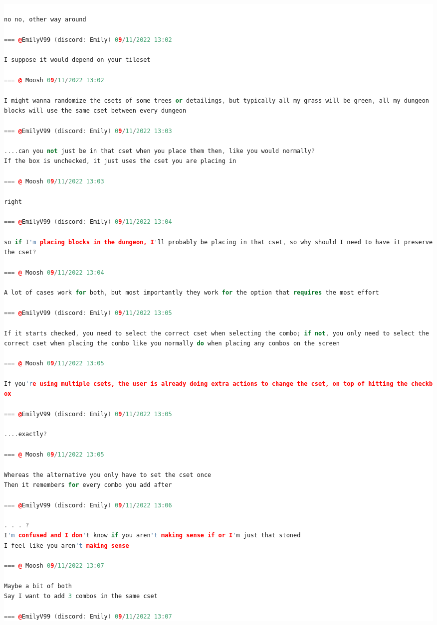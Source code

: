 ```cpp

no no, other way around

=== @EmilyV99 (discord: Emily) 09/11/2022 13:02

I suppose it would depend on your tileset

=== @ Moosh 09/11/2022 13:02

I might wanna randomize the csets of some trees or detailings, but typically all my grass will be green, all my dungeon blocks will use the same cset between every dungeon

=== @EmilyV99 (discord: Emily) 09/11/2022 13:03

....can you not just be in that cset when you place them then, like you would normally?
If the box is unchecked, it just uses the cset you are placing in

=== @ Moosh 09/11/2022 13:03

right

=== @EmilyV99 (discord: Emily) 09/11/2022 13:04

so if I'm placing blocks in the dungeon, I'll probably be placing in that cset, so why should I need to have it preserve the cset?

=== @ Moosh 09/11/2022 13:04

A lot of cases work for both, but most importantly they work for the option that requires the most effort

=== @EmilyV99 (discord: Emily) 09/11/2022 13:05

If it starts checked, you need to select the correct cset when selecting the combo; if not, you only need to select the correct cset when placing the combo like you normally do when placing any combos on the screen

=== @ Moosh 09/11/2022 13:05

If you're using multiple csets, the user is already doing extra actions to change the cset, on top of hitting the checkbox

=== @EmilyV99 (discord: Emily) 09/11/2022 13:05

....exactly?

=== @ Moosh 09/11/2022 13:05

Whereas the alternative you only have to set the cset once
Then it remembers for every combo you add after

=== @EmilyV99 (discord: Emily) 09/11/2022 13:06

. . . ?
I'm confused and I don't know if you aren't making sense if or I'm just that stoned
I feel like you aren't making sense

=== @ Moosh 09/11/2022 13:07

Maybe a bit of both
Say I want to add 3 combos in the same cset

=== @EmilyV99 (discord: Emily) 09/11/2022 13:07
```